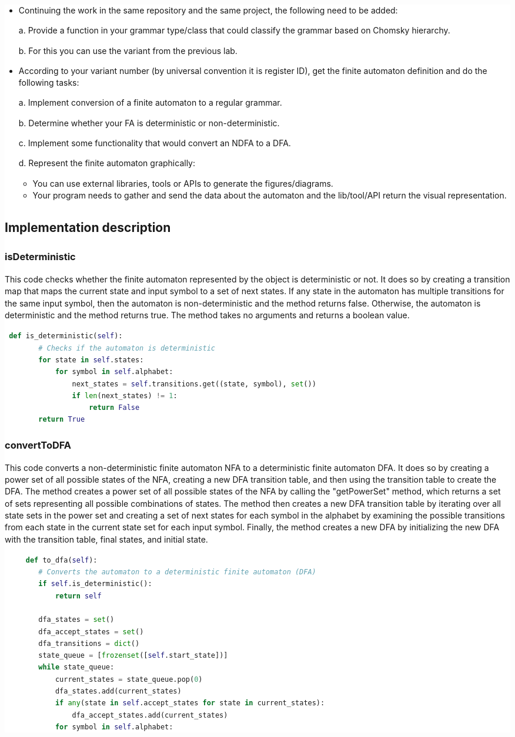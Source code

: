 - Continuing the work in the same repository and the same project, the following need to be added:

  a. Provide a function in your grammar type/class that could classify the grammar based on Chomsky hierarchy.

  b. For this you can use the variant from the previous lab.

- According to your variant number (by universal convention it is register ID), get the finite automaton definition and do the following tasks:

  a. Implement conversion of a finite automaton to a regular grammar.

  b. Determine whether your FA is deterministic or non-deterministic.

  c. Implement some functionality that would convert an NDFA to a DFA.

  d. Represent the finite automaton graphically:
    - You can use external libraries, tools or APIs to generate the figures/diagrams.
    - Your program needs to gather and send the data about the automaton and the lib/tool/API return the visual representation.

## Implementation description
### isDeterministic
This code checks whether the finite automaton represented by the object is deterministic or not. It does so by creating a transition map that maps the current state and input symbol to a set of next states. If any state in the automaton has multiple transitions for the same input symbol, then the automaton is non-deterministic and the method returns false. Otherwise, the automaton is deterministic and the method returns true. The method takes no arguments and returns a boolean value.

```python
 def is_deterministic(self):
        # Checks if the automaton is deterministic
        for state in self.states:
            for symbol in self.alphabet:
                next_states = self.transitions.get((state, symbol), set())
                if len(next_states) != 1:
                    return False
        return True
```
### convertToDFA
This code converts a non-deterministic finite automaton NFA to a deterministic finite automaton DFA. It does so by creating a power set of all possible states of the NFA, creating a new DFA transition table, and then using the transition table to create the DFA.
The method creates a power set of all possible states of the NFA by calling the "getPowerSet" method, which returns a set of sets representing all possible combinations of states. The method then creates a new DFA transition table by iterating over all state sets in the power set and creating a set of next states for each symbol in the alphabet by examining the possible transitions from each state in the current state set for each input symbol. Finally, the method creates a new DFA by initializing the new DFA with the transition table, final states, and initial state.

```python
     def to_dfa(self):
        # Converts the automaton to a deterministic finite automaton (DFA)
        if self.is_deterministic():
            return self

        dfa_states = set()
        dfa_accept_states = set()
        dfa_transitions = dict()
        state_queue = [frozenset([self.start_state])]
        while state_queue:
            current_states = state_queue.pop(0)
            dfa_states.add(current_states)
            if any(state in self.accept_states for state in current_states):
                dfa_accept_states.add(current_states)
            for symbol in self.alphabet:
```